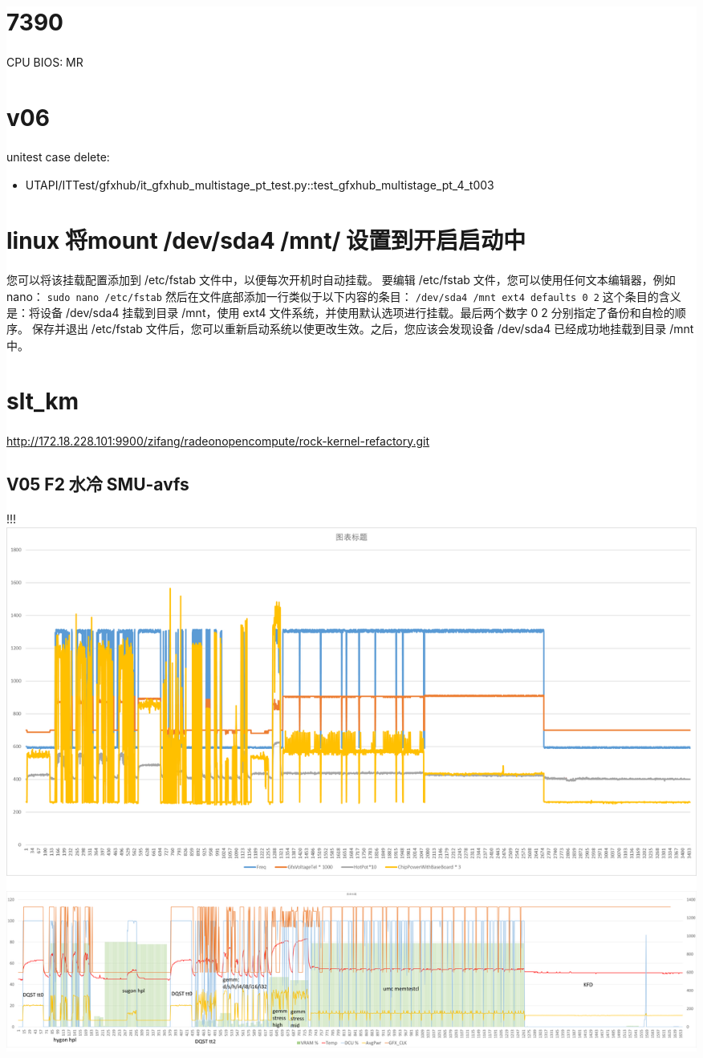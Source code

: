 # 7390
CPU BIOS: MR

# v06
unitest case delete:
 - UTAPI/ITTest/gfxhub/it_gfxhub_multistage_pt_test.py::test_gfxhub_multistage_pt_4_t003
 

# linux 将mount /dev/sda4 /mnt/ 设置到开启启动中
您可以将该挂载配置添加到 /etc/fstab 文件中，以便每次开机时自动挂载。
要编辑 /etc/fstab 文件，您可以使用任何文本编辑器，例如 nano：
`sudo nano /etc/fstab`
然后在文件底部添加一行类似于以下内容的条目：
`/dev/sda4 /mnt ext4 defaults 0 2`
这个条目的含义是：将设备 /dev/sda4 挂载到目录 /mnt，使用 ext4 文件系统，并使用默认选项进行挂载。最后两个数字 0 2 分别指定了备份和自检的顺序。
保存并退出 /etc/fstab 文件后，您可以重新启动系统以使更改生效。之后，您应该会发现设备 /dev/sda4 已经成功地挂载到目录 /mnt 中。


# slt_km
http://172.18.228.101:9900/zifang/radeonopencompute/rock-kernel-refactory.git
## V05 F2 水冷 SMU-avfs
!!!![SLT V05 功耗测试](../vx_images/234723911249496.png)

![DCU 负载](vx_images/519995820249174.png)
